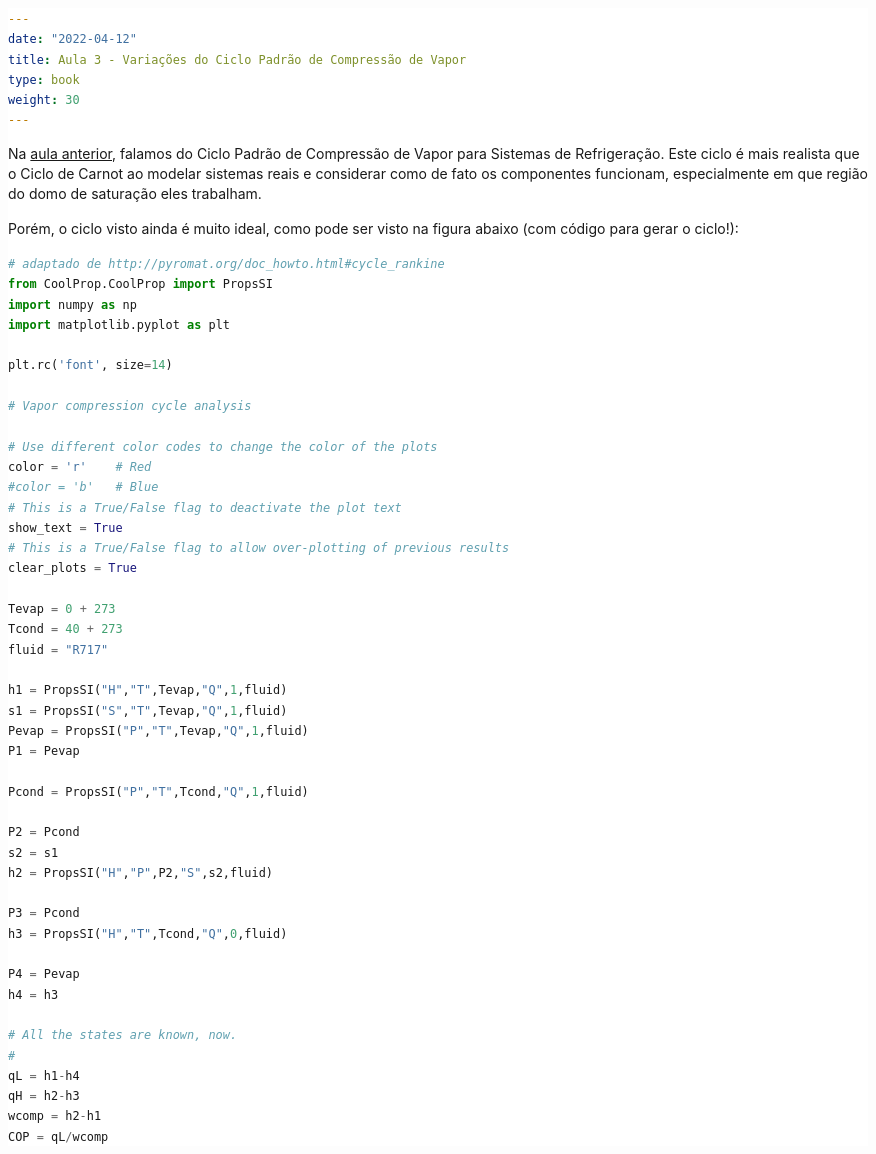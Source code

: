 ```yaml
---
date: "2022-04-12"
title: Aula 3 - Variações do Ciclo Padrão de Compressão de Vapor
type: book
weight: 30
---
```


Na [aula anterior](https://fpfortkamp.com/disciplinas/ref0001/aula2ref0001/), falamos do Ciclo Padrão de Compressão de Vapor para Sistemas de Refrigeração. Este ciclo é mais realista que o Ciclo de Carnot ao modelar sistemas reais e considerar como de fato os componentes funcionam, especialmente em que região do domo de saturação eles trabalham.

Porém, o ciclo visto ainda é muito ideal, como pode ser visto na figura abaixo (com código para gerar o ciclo!):


```python
# adaptado de http://pyromat.org/doc_howto.html#cycle_rankine
from CoolProp.CoolProp import PropsSI
import numpy as np
import matplotlib.pyplot as plt

plt.rc('font', size=14) 

# Vapor compression cycle analysis

# Use different color codes to change the color of the plots
color = 'r'    # Red
#color = 'b'   # Blue
# This is a True/False flag to deactivate the plot text
show_text = True
# This is a True/False flag to allow over-plotting of previous results
clear_plots = True

Tevap = 0 + 273
Tcond = 40 + 273
fluid = "R717"

h1 = PropsSI("H","T",Tevap,"Q",1,fluid)
s1 = PropsSI("S","T",Tevap,"Q",1,fluid)
Pevap = PropsSI("P","T",Tevap,"Q",1,fluid)
P1 = Pevap

Pcond = PropsSI("P","T",Tcond,"Q",1,fluid)

P2 = Pcond
s2 = s1
h2 = PropsSI("H","P",P2,"S",s2,fluid)

P3 = Pcond
h3 = PropsSI("H","T",Tcond,"Q",0,fluid)

P4 = Pevap
h4 = h3

# All the states are known, now.
#
qL = h1-h4
qH = h2-h3
wcomp = h2-h1
COP = qL/wcomp


```